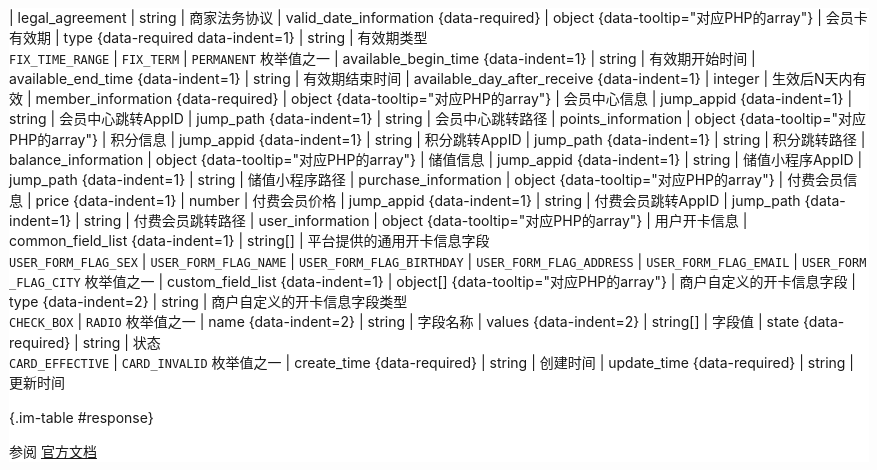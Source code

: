 | legal_agreement | string | 商家法务协议
| valid_date_information {data-required} | object {data-tooltip="对应PHP的array"} | 会员卡有效期
| type {data-required data-indent=1} | string | 有效期类型<br/>`FIX_TIME_RANGE` \| `FIX_TERM` \| `PERMANENT` 枚举值之一
| available_begin_time {data-indent=1} | string | 有效期开始时间
| available_end_time {data-indent=1} | string | 有效期结束时间
| available_day_after_receive {data-indent=1} | integer | 生效后N天内有效
| member_information {data-required} | object {data-tooltip="对应PHP的array"} | 会员中心信息
| jump_appid {data-indent=1} | string | 会员中心跳转AppID
| jump_path {data-indent=1} | string | 会员中心跳转路径
| points_information | object {data-tooltip="对应PHP的array"} | 积分信息
| jump_appid {data-indent=1} | string | 积分跳转AppID
| jump_path {data-indent=1} | string | 积分跳转路径
| balance_information | object {data-tooltip="对应PHP的array"} | 储值信息
| jump_appid {data-indent=1} | string | 储值小程序AppID
| jump_path {data-indent=1} | string | 储值小程序路径
| purchase_information | object {data-tooltip="对应PHP的array"} | 付费会员信息
| price {data-indent=1} | number | 付费会员价格
| jump_appid {data-indent=1} | string | 付费会员跳转AppID
| jump_path {data-indent=1} | string | 付费会员跳转路径
| user_information | object {data-tooltip="对应PHP的array"} | 用户开卡信息
| common_field_list {data-indent=1} | string[] | 平台提供的通用开卡信息字段<br/>`USER_FORM_FLAG_SEX` \| `USER_FORM_FLAG_NAME` \| `USER_FORM_FLAG_BIRTHDAY` \| `USER_FORM_FLAG_ADDRESS` \| `USER_FORM_FLAG_EMAIL` \| `USER_FORM_FLAG_CITY` 枚举值之一
| custom_field_list {data-indent=1} | object[] {data-tooltip="对应PHP的array"} | 商户自定义的开卡信息字段
| type {data-indent=2} | string | 商户自定义的开卡信息字段类型<br/>`CHECK_BOX` \| `RADIO` 枚举值之一
| name {data-indent=2} | string | 字段名称
| values {data-indent=2} | string[] | 字段值
| state {data-required} | string | 状态<br/>`CARD_EFFECTIVE` \| `CARD_INVALID` 枚举值之一
| create_time {data-required} | string | 创建时间
| update_time {data-required} | string | 更新时间

{.im-table #response}

参阅 [官方文档](https://pay.weixin.qq.com/doc/v3/partner/4015336972)
